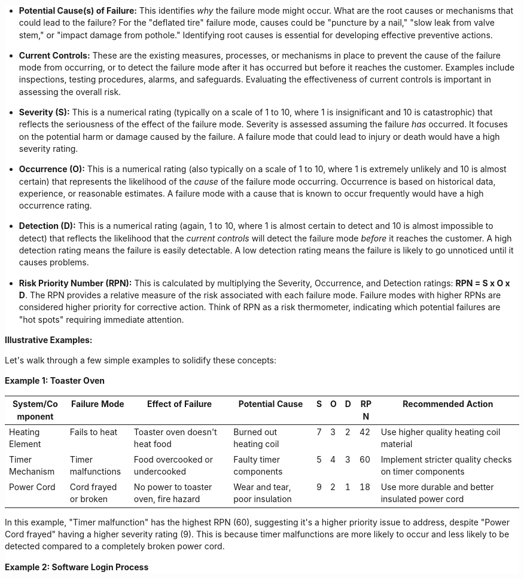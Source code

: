 *   **Potential Cause(s) of Failure:** This identifies *why* the failure mode might occur. What are the root causes or mechanisms that could lead to the failure?  For the "deflated tire" failure mode, causes could be "puncture by a nail," "slow leak from valve stem," or "impact damage from pothole."  Identifying root causes is essential for developing effective preventive actions.

*   **Current Controls:** These are the existing measures, processes, or mechanisms in place to prevent the cause of the failure mode from occurring, or to detect the failure mode after it has occurred but before it reaches the customer.  Examples include inspections, testing procedures, alarms, and safeguards.  Evaluating the effectiveness of current controls is important in assessing the overall risk.

*   **Severity (S):** This is a numerical rating (typically on a scale of 1 to 10, where 1 is insignificant and 10 is catastrophic) that reflects the seriousness of the effect of the failure mode.  Severity is assessed assuming the failure *has* occurred. It focuses on the potential harm or damage caused by the failure.  A failure mode that could lead to injury or death would have a high severity rating.

*   **Occurrence (O):** This is a numerical rating (also typically on a scale of 1 to 10, where 1 is extremely unlikely and 10 is almost certain) that represents the likelihood of the *cause* of the failure mode occurring.  Occurrence is based on historical data, experience, or reasonable estimates.  A failure mode with a cause that is known to occur frequently would have a high occurrence rating.

*   **Detection (D):** This is a numerical rating (again, 1 to 10, where 1 is almost certain to detect and 10 is almost impossible to detect) that reflects the likelihood that the *current controls* will detect the failure mode *before* it reaches the customer.  A high detection rating means the failure is easily detectable. A low detection rating means the failure is likely to go unnoticed until it causes problems.

*   **Risk Priority Number (RPN):**  This is calculated by multiplying the Severity, Occurrence, and Detection ratings: **RPN = S x O x D**.  The RPN provides a relative measure of the risk associated with each failure mode.  Failure modes with higher RPNs are considered higher priority for corrective action.  Think of RPN as a risk thermometer, indicating which potential failures are "hot spots" requiring immediate attention.

**Illustrative Examples:**

Let's walk through a few simple examples to solidify these concepts:

**Example 1: Toaster Oven**

| System/Component | Failure Mode           | Effect of Failure                  | Potential Cause            | S | O | D | RPN | Recommended Action                                   |
|-------------------|------------------------|--------------------------------------|----------------------------|---|---|---|-----|-------------------------------------------------------|
| Heating Element    | Fails to heat          | Toaster oven doesn't heat food        | Burned out heating coil     | 7 | 3 | 2 | 42  | Use higher quality heating coil material              |
| Timer Mechanism    | Timer malfunctions     | Food overcooked or undercooked     | Faulty timer components    | 5 | 4 | 3 | 60  | Implement stricter quality checks on timer components |
| Power Cord         | Cord frayed or broken   | No power to toaster oven, fire hazard | Wear and tear, poor insulation | 9 | 2 | 1 | 18  | Use more durable and better insulated power cord       |

In this example, "Timer malfunction" has the highest RPN (60), suggesting it's a higher priority issue to address, despite "Power Cord frayed" having a higher severity rating (9). This is because timer malfunctions are more likely to occur and less likely to be detected compared to a completely broken power cord.

**Example 2:  Software Login Process**
